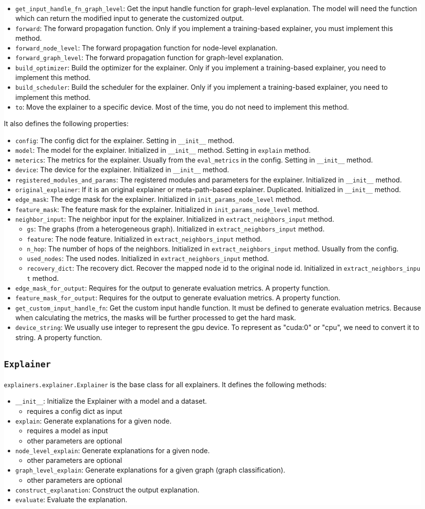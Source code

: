 - `get_input_handle_fn_graph_level`: Get the input handle function for graph-level explanation. The model will need the function which can return the modified input to generate the customized output.
- `forward`: The forward propagation function. Only if you implement a training-based explainer, you must implement this method.
- `forward_node_level`: The forward propagation function for node-level explanation.
- `forward_graph_level`: The forward propagation function for graph-level explanation.
- `build_optimizer`: Build the optimizer for the explainer. Only if you implement a training-based explainer, you need to implement this method.
- `build_scheduler`: Build the scheduler for the explainer. Only if you implement a training-based explainer, you need to implement this method.
- `to`: Move the explainer to a specific device. Most of the time, you do not need to implement this method.

It also defines the following properties:
- `config`: The config dict for the explainer. Setting in `__init__` method.
- `model`: The model for the explainer. Initialized in `__init__` method. Setting in `explain` method. 
- `meterics`: The metrics for the explainer. Usually from the `eval_metrics` in the config. Setting in `__init__` method.
- `device`: The device for the explainer. Initialized in `__init__` method.
- `registered_modules_and_params`: The registered modules and parameters for the explainer. Initialized in `__init__` method.
- `original_explainer`: If it is an original explainer or meta-path-based explainer. Duplicated. Initialized in `__init__` method.
- `edge_mask`: The edge mask for the explainer. Initialized in `init_params_node_level` method.
- `feature_mask`: The feature mask for the explainer. Initialized in `init_params_node_level` method.
- `neighbor_input`: The neighbor input for the explainer. Initialized in `extract_neighbors_input` method.
    - `gs`: The graphs (from a heterogeneous graph). Initialized in `extract_neighbors_input` method.
    - `feature`: The node feature. Initialized in `extract_neighbors_input` method.
    - `n_hop`: The number of hops of the neighbors. Initialized in `extract_neighbors_input` method. Usually from the config.
    - `used_nodes`: The used nodes. Initialized in `extract_neighbors_input` method.
    - `recovery_dict`: The recovery dict. Recover the mapped node id to the original node id. Initialized in `extract_neighbors_input` method.
- `edge_mask_for_output`: Requires for the output to generate evaluation metrics. A property function.
- `feature_mask_for_output`: Requires for the output to generate evaluation metrics. A property function.
- `get_custom_input_handle_fn`: Get the custom input handle function. It must be defined to generate evaluation metrics.
Because when calculating the metrics, the masks will be further processed to get the hard mask.
- `device_string`: We usually use integer to represent the gpu device. To represent as "cuda:0" or "cpu",
  we need to convert it to string. A property function.


## `Explainer`

`explainers.explainer.Explainer` is the base class for all explainers.
It defines the following methods:
- `__init__`: Initialize the Explainer with a model and a dataset.
    - requires a config dict as input
- `explain`: Generate explanations for a given node.
    - requires a model as input
    - other parameters are optional
- `node_level_explain`: Generate explanations for a given node.
    - other parameters are optional
- `graph_level_explain`: Generate explanations for a given graph (graph classification).
    - other parameters are optional
- `construct_explanation`: Construct the output explanation.
- `evaluate`: Evaluate the explanation.